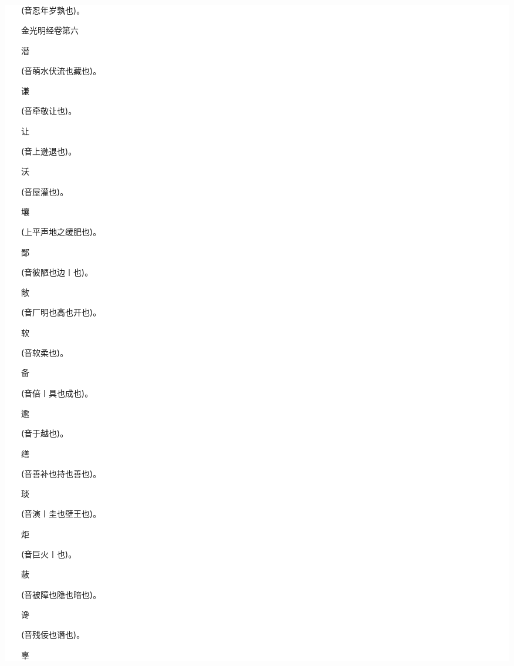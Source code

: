 　　(音忍年岁孰也)。

　　金光明经卷第六

　　潜

　　(音萌水伏流也藏也)。

　　谦

　　(音牵敬让也)。

　　让

　　(音上逊退也)。

　　沃

　　(音屋灌也)。

　　壤

　　(上平声地之缓肥也)。

　　鄙

　　(音彼陋也边〡也)。

　　敞

　　(音厂明也高也开也)。

　　软

　　(音软柔也)。

　　备

　　(音倍〡具也成也)。

　　逾

　　(音于越也)。

　　缮

　　(音善补也持也善也)。

　　琰

　　(音演〡圭也壁王也)。

　　炬

　　(音巨火〡也)。

　　蔽

　　(音被障也隐也暗也)。

　　谗

　　(音残佞也谮也)。

　　辜
